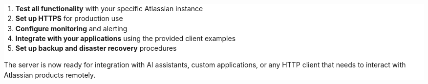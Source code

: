 1. **Test all functionality** with your specific Atlassian instance
2. **Set up HTTPS** for production use
3. **Configure monitoring** and alerting
4. **Integrate with your applications** using the provided client examples
5. **Set up backup and disaster recovery** procedures

The server is now ready for integration with AI assistants, custom applications, or any HTTP client that needs to interact with Atlassian products remotely.
